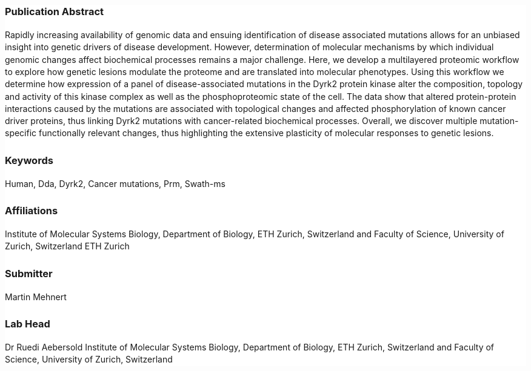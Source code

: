 ### Publication Abstract
Rapidly increasing availability of genomic data and ensuing identification of disease associated mutations allows for an unbiased insight into genetic drivers of disease development. However, determination of molecular mechanisms by which individual genomic changes affect biochemical processes remains a major challenge. Here, we develop a multilayered proteomic workflow to explore how genetic lesions modulate the proteome and are translated into molecular phenotypes. Using this workflow we determine how expression of a panel of disease-associated mutations in the Dyrk2 protein kinase alter the composition, topology and activity of this kinase complex as well as the phosphoproteomic state of the cell. The data show that altered protein-protein interactions caused by the mutations are associated with topological changes and affected phosphorylation of known cancer driver proteins, thus linking Dyrk2 mutations with cancer-related biochemical processes. Overall, we discover multiple mutation-specific functionally relevant changes, thus highlighting the extensive plasticity of molecular responses to genetic lesions.

### Keywords
Human, Dda, Dyrk2, Cancer mutations, Prm, Swath-ms

### Affiliations
Institute of Molecular Systems Biology, Department of Biology, ETH Zurich, Switzerland and Faculty of Science, University of Zurich, Switzerland
ETH Zurich

### Submitter
Martin Mehnert

### Lab Head
Dr Ruedi Aebersold
Institute of Molecular Systems Biology, Department of Biology, ETH Zurich, Switzerland and Faculty of Science, University of Zurich, Switzerland


